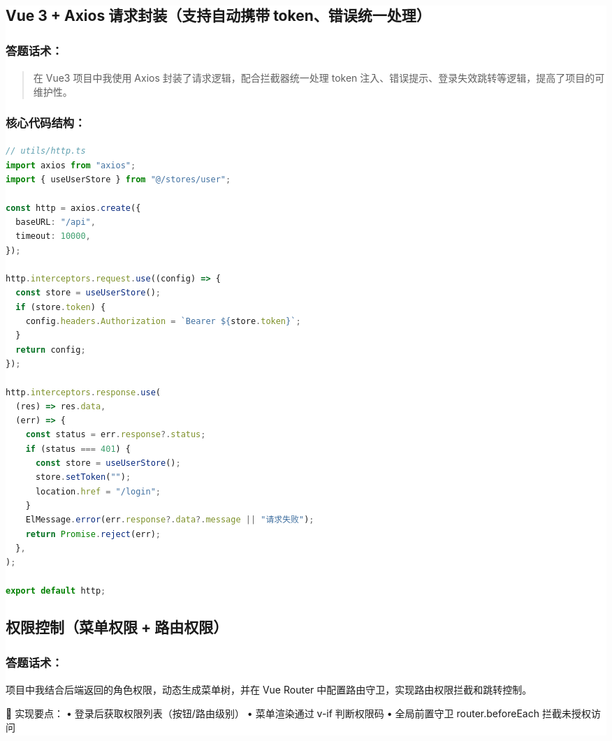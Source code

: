 ## Vue 3 + Axios 请求封装（支持自动携带 token、错误统一处理）

### 答题话术：

> 在 Vue3 项目中我使用 Axios 封装了请求逻辑，配合拦截器统一处理 token 注入、错误提示、登录失效跳转等逻辑，提高了项目的可维护性。

### 核心代码结构：

```ts
// utils/http.ts
import axios from "axios";
import { useUserStore } from "@/stores/user";

const http = axios.create({
  baseURL: "/api",
  timeout: 10000,
});

http.interceptors.request.use((config) => {
  const store = useUserStore();
  if (store.token) {
    config.headers.Authorization = `Bearer ${store.token}`;
  }
  return config;
});

http.interceptors.response.use(
  (res) => res.data,
  (err) => {
    const status = err.response?.status;
    if (status === 401) {
      const store = useUserStore();
      store.setToken("");
      location.href = "/login";
    }
    ElMessage.error(err.response?.data?.message || "请求失败");
    return Promise.reject(err);
  },
);

export default http;
```

## 权限控制（菜单权限 + 路由权限）

### 答题话术：

项目中我结合后端返回的角色权限，动态生成菜单树，并在 Vue Router 中配置路由守卫，实现路由权限拦截和跳转控制。

🚧 实现要点：
• 登录后获取权限列表（按钮/路由级别）
• 菜单渲染通过 v-if 判断权限码
• 全局前置守卫 router.beforeEach 拦截未授权访问
